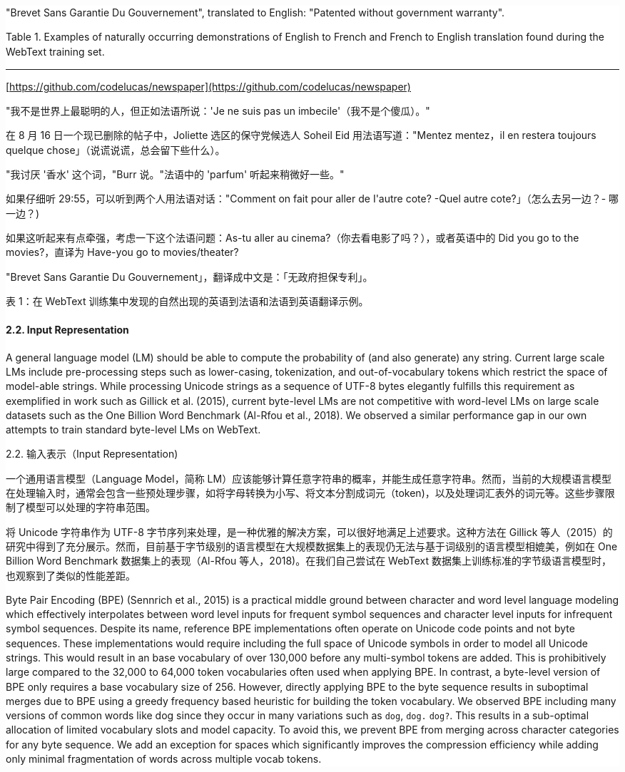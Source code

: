 "Brevet Sans Garantie Du Gouvernement", translated to English: "Patented without government warranty".

Table 1. Examples of naturally occurring demonstrations of English to French and French to English translation found during the WebText training set.

---

[https://github.com/codelucas/newspaper](https://github.com/codelucas/newspaper)

"我不是世界上最聪明的人，但正如法语所说：'Je ne suis pas un imbecile'（我不是个傻瓜）。"

在 8 月 16 日一个现已删除的帖子中，Joliette 选区的保守党候选人 Soheil Eid 用法语写道："Mentez mentez，il en restera toujours quelque chose」（说谎说谎，总会留下些什么）。

"我讨厌 '香水' 这个词，"Burr 说。"法语中的 'parfum' 听起来稍微好一些。"

如果仔细听 29:55，可以听到两个人用法语对话："Comment on fait pour aller de I'autre cote? -Quel autre cote?」（怎么去另一边？- 哪一边？)

如果这听起来有点牵强，考虑一下这个法语问题：As-tu aller au cinema?（你去看电影了吗？），或者英语中的 Did you go to the movies?，直译为 Have-you go to movies/theater?

"Brevet Sans Garantie Du Gouvernement」，翻译成中文是：「无政府担保专利」。

表 1：在 WebText 训练集中发现的自然出现的英语到法语和法语到英语翻译示例。

#### 2.2. Input Representation

A general language model (LM) should be able to compute the probability of (and also generate) any string. Current large scale LMs include pre-processing steps such as lower-casing, tokenization, and out-of-vocabulary tokens which restrict the space of model-able strings. While processing Unicode strings as a sequence of UTF-8 bytes elegantly fulfills this requirement as exemplified in work such as Gillick et al. (2015), current byte-level LMs are not competitive with word-level LMs on large scale datasets such as the One Billion Word Benchmark (Al-Rfou et al., 2018). We observed a similar performance gap in our own attempts to train standard byte-level LMs on WebText.

2.2. 输入表示（Input Representation)

一个通用语言模型（Language Model，简称 LM）应该能够计算任意字符串的概率，并能生成任意字符串。然而，当前的大规模语言模型在处理输入时，通常会包含一些预处理步骤，如将字母转换为小写、将文本分割成词元（token)，以及处理词汇表外的词元等。这些步骤限制了模型可以处理的字符串范围。

将 Unicode 字符串作为 UTF-8 字节序列来处理，是一种优雅的解决方案，可以很好地满足上述要求。这种方法在 Gillick 等人（2015）的研究中得到了充分展示。然而，目前基于字节级别的语言模型在大规模数据集上的表现仍无法与基于词级别的语言模型相媲美，例如在 One Billion Word Benchmark 数据集上的表现（Al-Rfou 等人，2018)。在我们自己尝试在 WebText 数据集上训练标准的字节级语言模型时，也观察到了类似的性能差距。

Byte Pair Encoding (BPE) (Sennrich et al., 2015) is a practical middle ground between character and word level language modeling which effectively interpolates between word level inputs for frequent symbol sequences and character level inputs for infrequent symbol sequences. Despite its name, reference BPE implementations often operate on Unicode code points and not byte sequences. These implementations would require including the full space of Unicode symbols in order to model all Unicode strings. This would result in an base vocabulary of over 130,000 before any multi-symbol tokens are added. This is prohibitively large compared to the 32,000 to 64,000 token vocabularies often used when applying BPE. In contrast, a byte-level version of BPE only requires a base vocabulary size of 256. However, directly applying BPE to the byte sequence results in suboptimal merges due to BPE using a greedy frequency based heuristic for building the token vocabulary. We observed BPE including many versions of common words like dog since they occur in many variations such as `dog`, `dog.` `dog?`. This results in a sub-optimal allocation of limited vocabulary slots and model capacity. To avoid this, we prevent BPE from merging across character categories for any byte sequence. We add an exception for spaces which significantly improves the compression efficiency while adding only minimal fragmentation of words across multiple vocab tokens.
